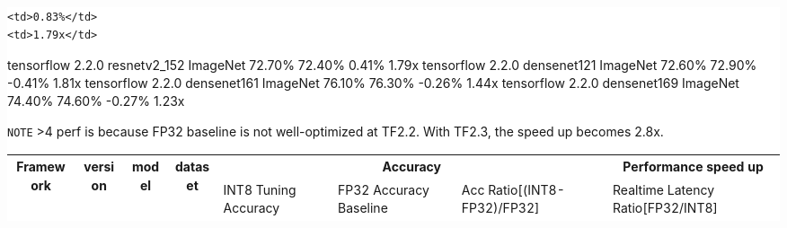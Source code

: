     <td>0.83%</td>
    <td>1.79x</td>
  </tr>
  <tr>
    <td>tensorflow</td>
    <td>2.2.0</td>
    <td>resnetv2_152</td>
    <td>ImageNet</td>
    <td>72.70%</td>
    <td>72.40%</td>
    <td>0.41%</td>
    <td>1.79x</td>
  </tr>
  <tr>
    <td>tensorflow</td>
    <td>2.2.0</td>
    <td>densenet121</td>
    <td>ImageNet</td>
    <td>72.60%</td>
    <td>72.90%</td>
    <td>-0.41%</td>
    <td>1.81x</td>
  </tr>
  <tr>
    <td>tensorflow</td>
    <td>2.2.0</td>
    <td>densenet161</td>
    <td>ImageNet</td>
    <td>76.10%</td>
    <td>76.30%</td>
    <td>-0.26%</td>
    <td>1.44x</td>
  </tr>
  <tr>
    <td>tensorflow</td>
    <td>2.2.0</td>
    <td>densenet169</td>
    <td>ImageNet</td>
    <td>74.40%</td>
    <td>74.60%</td>
    <td>-0.27%</td>
    <td>1.23x</td>
  </tr>
</tbody>
</table>

`NOTE` \>4 perf is because FP32 baseline is not well-optimized at TF2.2. With TF2.3, the speed up becomes 2.8x.

<table>
<thead>
  <tr>
    <th rowspan="2">Framework</th>
    <th rowspan="2">version</th>
    <th rowspan="2">model</th>
    <th rowspan="2">dataset</th>
    <th colspan="3">Accuracy</th>
    <th>Performance speed up</th>
  </tr>
  <tr>
    <td>INT8 Tuning Accuracy</td>
    <td>FP32 Accuracy Baseline</td>
    <td>Acc Ratio[(INT8-FP32)/FP32]</td>
    <td>Realtime Latency Ratio[FP32/INT8]</td>